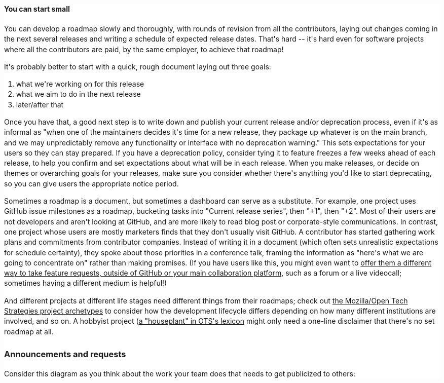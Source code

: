 #### You can start small

You can develop a roadmap slowly and thoroughly, with rounds of revision from all the contributors, laying out changes coming in the next several releases and writing a schedule of expected release dates. That's hard -- it's hard even for software projects where all the contributors are paid, by the same employer, to achieve that roadmap!

It's probably better to start with a quick, rough document laying out three goals:

1. what we're working on for this release
2. what we aim to do in the next release
3. later/after that

Once you have that, a good next step is to write down and publish your current release and/or deprecation process, even if it's as informal as "when one of the maintainers decides it's time for a new release, they package up whatever is on the main branch, and we may unpredictably remove any functionality or interface with no deprecation warning." This sets expectations for your users so they can stay prepared. If you have a deprecation policy, consider tying it to feature freezes a few weeks ahead of each release, to help you confirm and set expectations about what will be in each release. When you make releases, or decide on themes or overarching goals for your releases, make sure you consider whether there's anything you'd like to start deprecating, so you can give users the appropriate notice period.

Sometimes a roadmap is a document, but sometimes a dashboard can serve as a substitute. For example, one project uses GitHub issue milestones as a roadmap, bucketing tasks into "Current release series", then "+1", then "+2". Most of their users are not developers and aren't looking at GitHub, and are more likely to read blog post or corporate-style communications. In contrast, one project whose users are mostly marketers finds that they don't usually visit GitHub. A contributor has started gathering work plans and commitments from contributor companies. Instead of writing it in a document (which often sets unrealistic expectations for schedule certainty), they spoke about those priorities in a conference talk, framing the information as "here's what we are going to concentrate on" rather than making promises. (If you have users like this, you might even want to [offer them a different way to take feature requests, outside of GitHub or your main collaboration platform](https://harihareswara.net/posts/2017/inclusive-or-hospitality-in-bug-tracking/), such as a forum or a live videocall; sometimes having a different medium is helpful!)

And different projects at different life stages need different things from their roadmaps; check out [the Mozilla/Open Tech Strategies project archetypes](https://blog.mozilla.org/wp-content/uploads/2018/05/MZOTS\_OS\_Archetypes\_report\_ext\_scr.pdf) to consider how the development lifecycle differs depending on how many different institutions are involved, and so on. A hobbyist project ([a "houseplant" in OTS's lexicon](https://github.com/OpenTechStrategies/open-source-archetypes/blob/master/arch-houseplant.ltx) might only need a one-line disclaimer that there's no set roadmap at all.

### Announcements and requests

Consider this diagram as you think about the work your team does that needs to get publicized to others:
